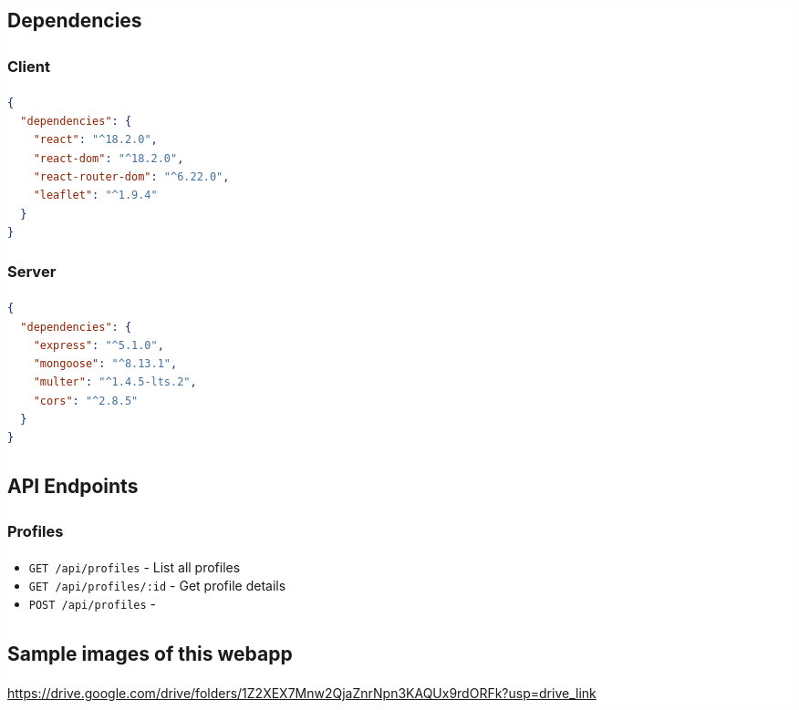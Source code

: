 ## Dependencies

### Client
```json
{
  "dependencies": {
    "react": "^18.2.0",
    "react-dom": "^18.2.0",
    "react-router-dom": "^6.22.0",
    "leaflet": "^1.9.4"
  }
}
```

### Server
```json
{
  "dependencies": {
    "express": "^5.1.0",
    "mongoose": "^8.13.1",
    "multer": "^1.4.5-lts.2",
    "cors": "^2.8.5"
  }
}
```
## API Endpoints

### Profiles
- `GET /api/profiles` - List all profiles
- `GET /api/profiles/:id` - Get profile details
- `POST /api/profiles` -
## Sample images of this webapp
https://drive.google.com/drive/folders/1Z2XEX7Mnw2QjaZnrNpn3KAQUx9rdORFk?usp=drive_link
